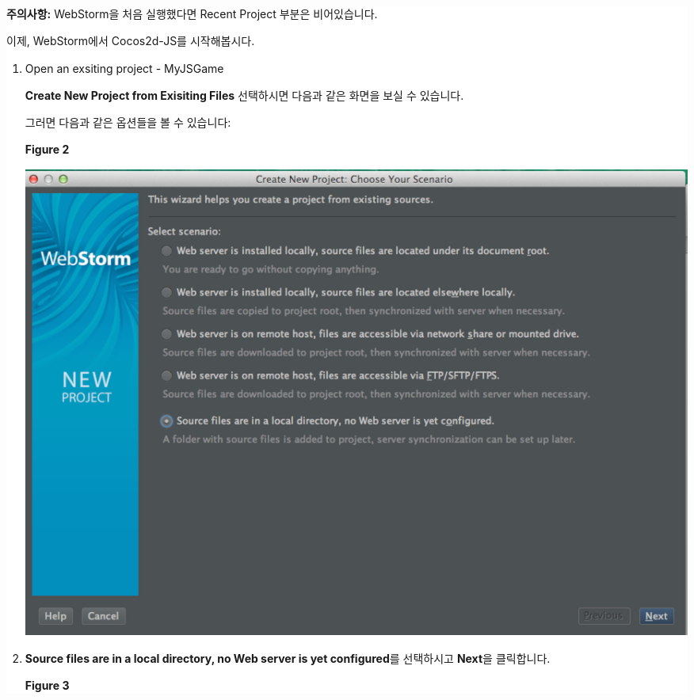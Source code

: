
**주의사항:** 
WebStorm을 처음 실행했다면 Recent Project 부분은 비어있습니다.

이제, WebStorm에서 Cocos2d-JS를 시작해봅시다.

1. Open an exsiting project - MyJSGame

	**Create New Project from Exisiting Files** 선택하시면 다음과 같은 화면을 보실 수 있습니다.
	
	그러면 다음과 같은 옵션들을 볼 수 있습니다:
	
	**Figure 2**
	
	![option](res/chooseserver.png)

2. **Source files are in a local directory, no Web server is yet configured**를 선택하시고 **Next**을 클릭합니다.

	**Figure 3**
